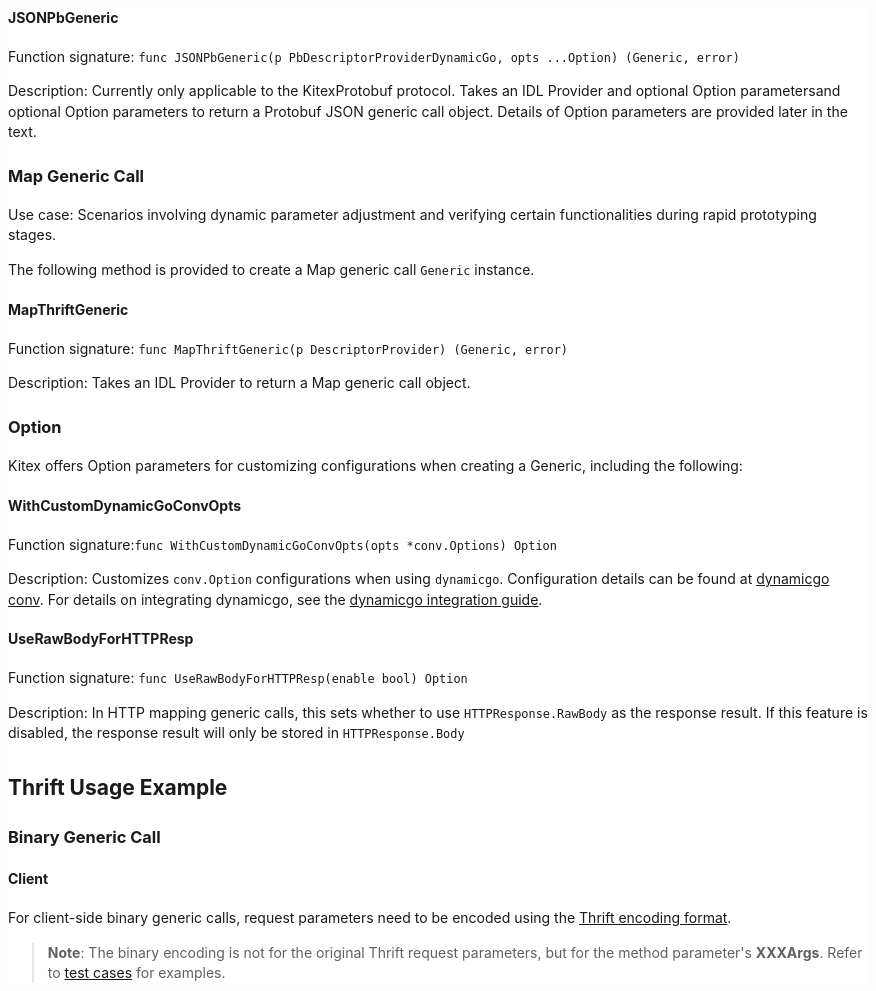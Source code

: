 #### JSONPbGeneric

Function signature: `func JSONPbGeneric(p PbDescriptorProviderDynamicGo, opts ...Option) (Generic, error)`

Description: Currently only applicable to the KitexProtobuf protocol. Takes an IDL Provider and optional Option parametersand optional Option parameters to return a Protobuf JSON generic call object. Details of Option parameters are provided later in the text.

### Map Generic Call

Use case: Scenarios involving dynamic parameter adjustment and verifying certain functionalities during rapid prototyping stages.

The following method is provided to create a Map generic call `Generic` instance.

#### MapThriftGeneric

Function signature: `func MapThriftGeneric(p DescriptorProvider) (Generic, error)`

Description: Takes an IDL Provider to return a Map generic call object.

### Option

Kitex offers Option parameters for customizing configurations when creating a Generic, including the following:

#### WithCustomDynamicGoConvOpts

Function signature:`func WithCustomDynamicGoConvOpts(opts *conv.Options) Option`

Description: Customizes `conv.Option` configurations when using `dynamicgo`. Configuration details can be found at [dynamicgo conv](https://github.com/cloudwego/dynamicgo/tree/main/conv). For details on integrating dynamicgo, see the [dynamicgo integration guide](/docs/kitex/tutorials/advanced-feature/generic-call/generic-call-dynamicgo/).

#### UseRawBodyForHTTPResp

Function signature: `func UseRawBodyForHTTPResp(enable bool) Option`

Description: In HTTP mapping generic calls, this sets whether to use `HTTPResponse.RawBody` as the response result. If this feature is disabled, the response result will only be stored in `HTTPResponse.Body`

## Thrift Usage Example

### Binary Generic Call

#### Client

For client-side binary generic calls, request parameters need to be encoded using the [Thrift encoding format](https://github.com/apache/thrift/blob/master/doc/specs/thrift-binary-protocol.md#message).

> **Note**: The binary encoding is not for the original Thrift request parameters, but for the method parameter's **XXXArgs**. Refer to [test cases](https://github.com/cloudwego/kitex/blob/develop/pkg/generic/generic_test.go) for examples.

